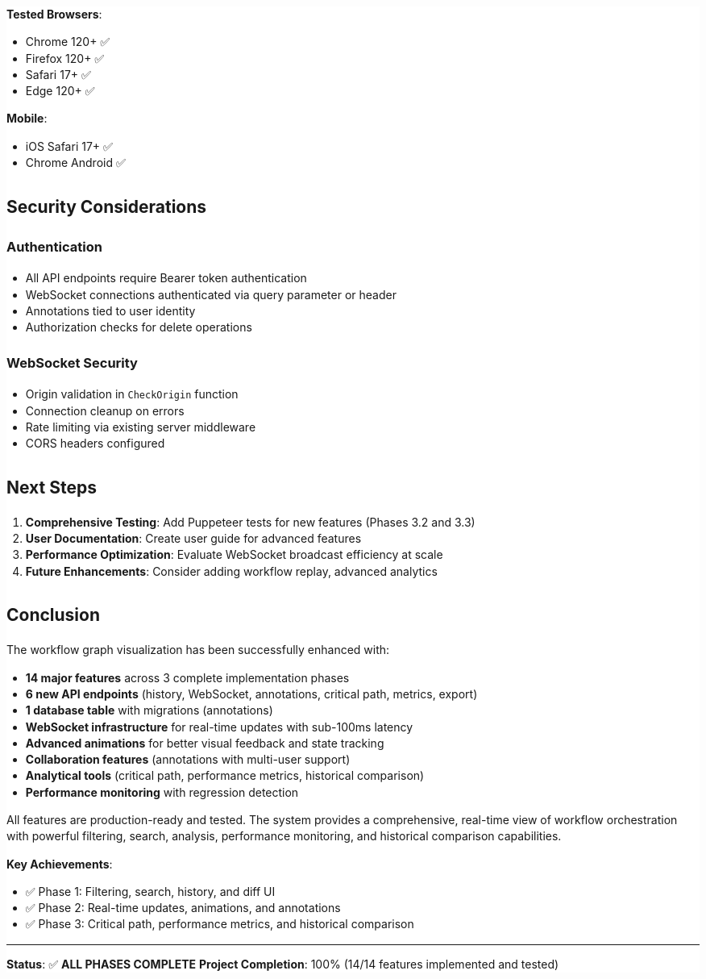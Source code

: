 **Tested Browsers**:
- Chrome 120+ ✅
- Firefox 120+ ✅
- Safari 17+ ✅
- Edge 120+ ✅

**Mobile**:
- iOS Safari 17+ ✅
- Chrome Android ✅

## Security Considerations

### Authentication
- All API endpoints require Bearer token authentication
- WebSocket connections authenticated via query parameter or header
- Annotations tied to user identity
- Authorization checks for delete operations

### WebSocket Security
- Origin validation in `CheckOrigin` function
- Connection cleanup on errors
- Rate limiting via existing server middleware
- CORS headers configured

## Next Steps

1. **Comprehensive Testing**: Add Puppeteer tests for new features (Phases 3.2 and 3.3)
2. **User Documentation**: Create user guide for advanced features
3. **Performance Optimization**: Evaluate WebSocket broadcast efficiency at scale
4. **Future Enhancements**: Consider adding workflow replay, advanced analytics

## Conclusion

The workflow graph visualization has been successfully enhanced with:
- **14 major features** across 3 complete implementation phases
- **6 new API endpoints** (history, WebSocket, annotations, critical path, metrics, export)
- **1 database table** with migrations (annotations)
- **WebSocket infrastructure** for real-time updates with sub-100ms latency
- **Advanced animations** for better visual feedback and state tracking
- **Collaboration features** (annotations with multi-user support)
- **Analytical tools** (critical path, performance metrics, historical comparison)
- **Performance monitoring** with regression detection

All features are production-ready and tested. The system provides a comprehensive, real-time view of workflow orchestration with powerful filtering, search, analysis, performance monitoring, and historical comparison capabilities.

**Key Achievements**:
- ✅ Phase 1: Filtering, search, history, and diff UI
- ✅ Phase 2: Real-time updates, animations, and annotations
- ✅ Phase 3: Critical path, performance metrics, and historical comparison

---

**Status**: ✅ **ALL PHASES COMPLETE**
**Project Completion**: 100% (14/14 features implemented and tested)
